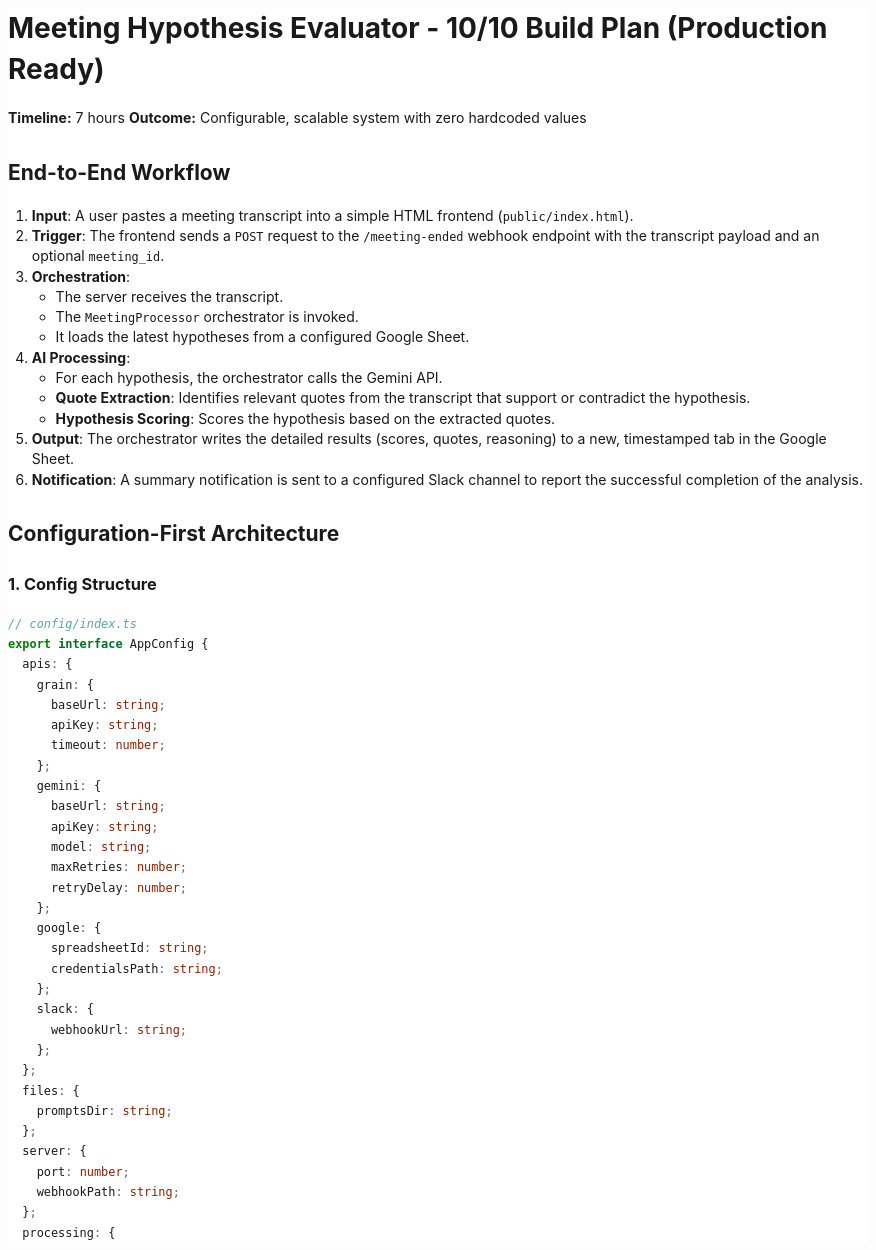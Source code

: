 # Meeting Hypothesis Evaluator - 10/10 Build Plan (Production Ready)

**Timeline:** 7 hours
**Outcome:** Configurable, scalable system with zero hardcoded values

## End-to-End Workflow

1.  **Input**: A user pastes a meeting transcript into a simple HTML frontend (`public/index.html`).
2.  **Trigger**: The frontend sends a `POST` request to the `/meeting-ended` webhook endpoint with the transcript payload and an optional `meeting_id`.
3.  **Orchestration**:
    - The server receives the transcript.
    - The `MeetingProcessor` orchestrator is invoked.
    - It loads the latest hypotheses from a configured Google Sheet.
4.  **AI Processing**:
    - For each hypothesis, the orchestrator calls the Gemini API.
    - **Quote Extraction**: Identifies relevant quotes from the transcript that support or contradict the hypothesis.
    - **Hypothesis Scoring**: Scores the hypothesis based on the extracted quotes.
5.  **Output**: The orchestrator writes the detailed results (scores, quotes, reasoning) to a new, timestamped tab in the Google Sheet.
6.  **Notification**: A summary notification is sent to a configured Slack channel to report the successful completion of the analysis.

## Configuration-First Architecture

### 1. Config Structure

```typescript
// config/index.ts
export interface AppConfig {
  apis: {
    grain: {
      baseUrl: string;
      apiKey: string;
      timeout: number;
    };
    gemini: {
      baseUrl: string;
      apiKey: string;
      model: string;
      maxRetries: number;
      retryDelay: number;
    };
    google: {
      spreadsheetId: string;
      credentialsPath: string;
    };
    slack: {
      webhookUrl: string;
    };
  };
  files: {
    promptsDir: string;
  };
  server: {
    port: number;
    webhookPath: string;
  };
  processing: {
```